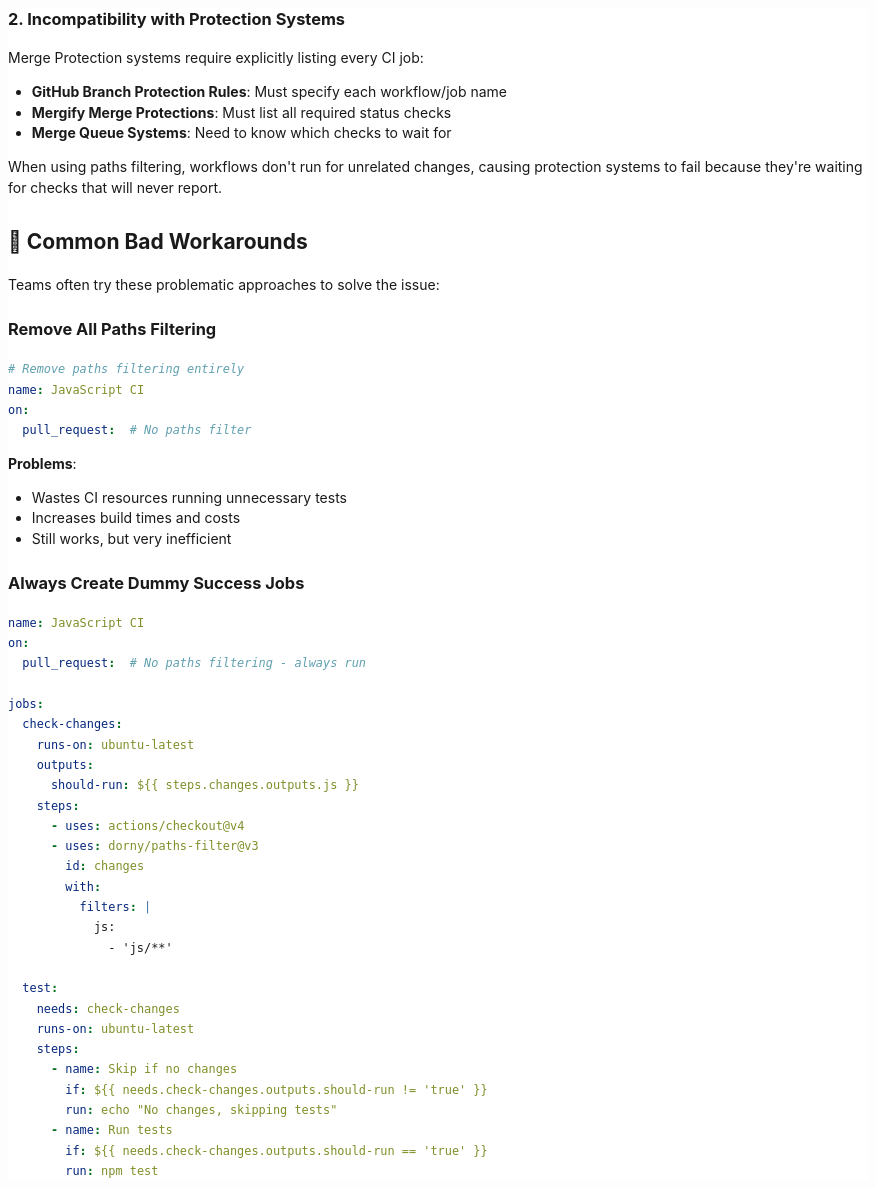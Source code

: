 ### 2. Incompatibility with Protection Systems

Merge Protection systems require explicitly listing every CI job:
- **GitHub Branch Protection Rules**: Must specify each workflow/job name
- **Mergify Merge Protections**: Must list all required status checks
- **Merge Queue Systems**: Need to know which checks to wait for

When using paths filtering, workflows don't run for unrelated changes, causing protection systems to fail because they're waiting for checks that will never report.

## 🧨 Common Bad Workarounds

Teams often try these problematic approaches to solve the issue:

### Remove All Paths Filtering

```yaml
# Remove paths filtering entirely
name: JavaScript CI
on:
  pull_request:  # No paths filter
```

**Problems**: 
- Wastes CI resources running unnecessary tests
- Increases build times and costs
- Still works, but very inefficient

### Always Create Dummy Success Jobs

```yaml
name: JavaScript CI
on:
  pull_request:  # No paths filtering - always run

jobs:
  check-changes:
    runs-on: ubuntu-latest
    outputs:
      should-run: ${{ steps.changes.outputs.js }}
    steps:
      - uses: actions/checkout@v4
      - uses: dorny/paths-filter@v3
        id: changes
        with:
          filters: |
            js:
              - 'js/**'
  
  test:
    needs: check-changes
    runs-on: ubuntu-latest
    steps:
      - name: Skip if no changes
        if: ${{ needs.check-changes.outputs.should-run != 'true' }}
        run: echo "No changes, skipping tests"
      - name: Run tests
        if: ${{ needs.check-changes.outputs.should-run == 'true' }}
        run: npm test
```
